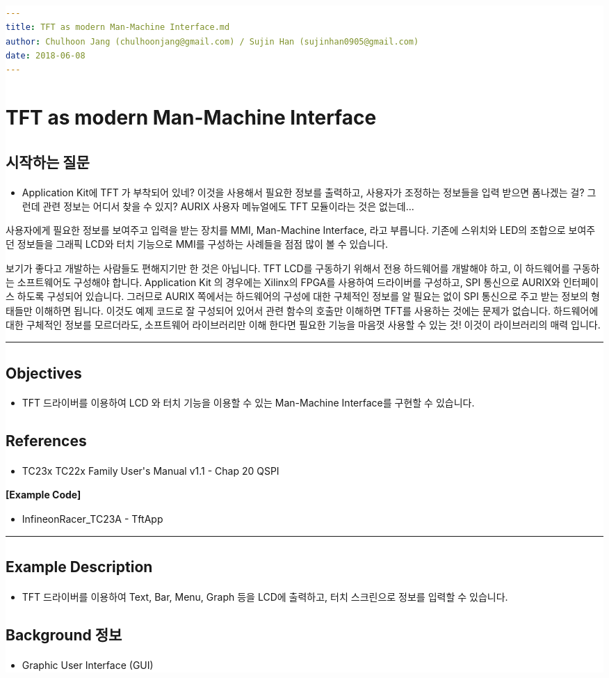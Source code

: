 ```yaml
---
title: TFT as modern Man-Machine Interface.md
author: Chulhoon Jang (chulhoonjang@gmail.com) / Sujin Han (sujinhan0905@gmail.com)  
date: 2018-06-08
---
```




# TFT as modern Man-Machine Interface

## 시작하는 질문

* Application Kit에 TFT 가 부착되어 있네?  이것을 사용해서 필요한 정보를 출력하고, 사용자가 조정하는 정보들을 입력 받으면 폼나겠는 걸?  그런데 관련 정보는 어디서 찾을 수 있지?  AURIX 사용자 메뉴얼에도 TFT 모듈이라는 것은 없는데...

사용자에게 필요한 정보를 보여주고 입력을 받는 장치를 MMI, Man-Machine Interface, 라고 부릅니다.  기존에 스위치와 LED의 조합으로 보여주던 정보들을 그래픽 LCD와 터치 기능으로 MMI를 구성하는 사례들을 점점 많이 볼 수 있습니다.  

보기가 좋다고 개발하는 사람들도 편해지기만 한 것은 아닙니다.  TFT LCD를 구동하기 위해서 전용 하드웨어를 개발해야 하고, 이 하드웨어를 구동하는 소프트웨어도 구성해야 합니다.  Application Kit 의 경우에는 Xilinx의 FPGA를 사용하여 드라이버를 구성하고, SPI 통신으로 AURIX와 인터페이스 하도록 구성되어 있습니다.  그러므로 AURIX 쪽에서는 하드웨어의 구성에 대한 구체적인 정보를 알 필요는 없이 SPI 통신으로 주고 받는 정보의 형태들만 이해하면 됩니다.  이것도 예제 코드로 잘 구성되어 있어서 관련 함수의 호출만 이해하면 TFT를 사용하는 것에는 문제가 없습니다.  하드웨어에 대한 구체적인 정보를 모르더라도, 소프트웨어 라이브러리만 이해 한다면 필요한 기능을 마음껏 사용할 수 있는 것! 이것이 라이브러리의 매력 입니다.  

------

## Objectives

* TFT 드라이버를 이용하여 LCD 와 터치 기능을 이용할 수 있는 Man-Machine Interface를 구현할 수 있습니다.

## References

* TC23x TC22x Family User's Manual v1.1 - Chap 20 QSPI

**[Example Code]**

* InfineonRacer_TC23A - TftApp

------



## Example Description

* TFT 드라이버를 이용하여 Text, Bar, Menu, Graph 등을 LCD에 출력하고, 터치 스크린으로 정보를 입력할 수 있습니다.



## Background 정보

* Graphic User Interface (GUI)
